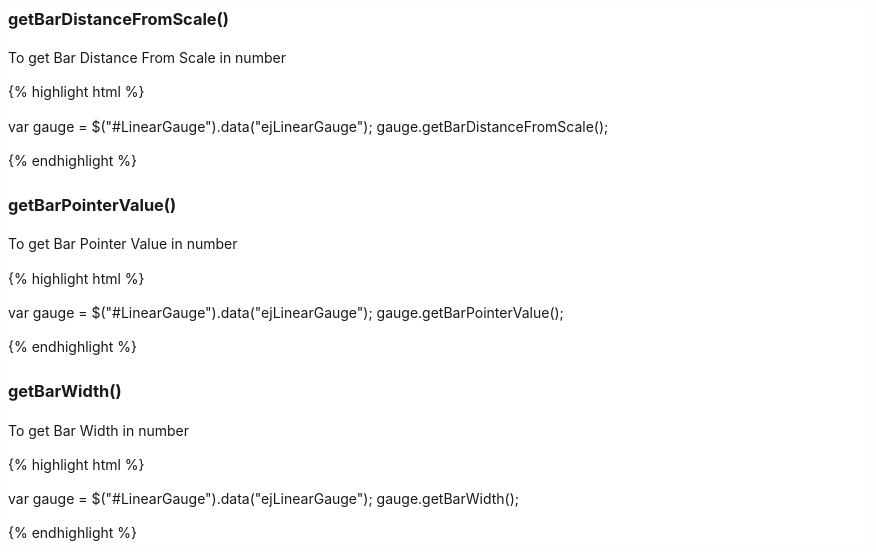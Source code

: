 
### getBarDistanceFromScale()

To get Bar Distance From Scale in number


{% highlight html %}

<ej-linear-gauge id="LinearGauge">
</ej-linear-gauge>

var gauge = $("#LinearGauge").data("ejLinearGauge");
gauge.getBarDistanceFromScale();

{% endhighlight %}







### getBarPointerValue()


To get Bar Pointer Value in number



{% highlight html %}

<ej-linear-gauge id="LinearGauge">
</ej-linear-gauge>

var gauge = $("#LinearGauge").data("ejLinearGauge");
gauge.getBarPointerValue();

{% endhighlight %}







### getBarWidth()









To get Bar Width in number



{% highlight html %}

<ej-linear-gauge id="LinearGauge">
</ej-linear-gauge>

var gauge = $("#LinearGauge").data("ejLinearGauge");
gauge.getBarWidth();

{% endhighlight %}
